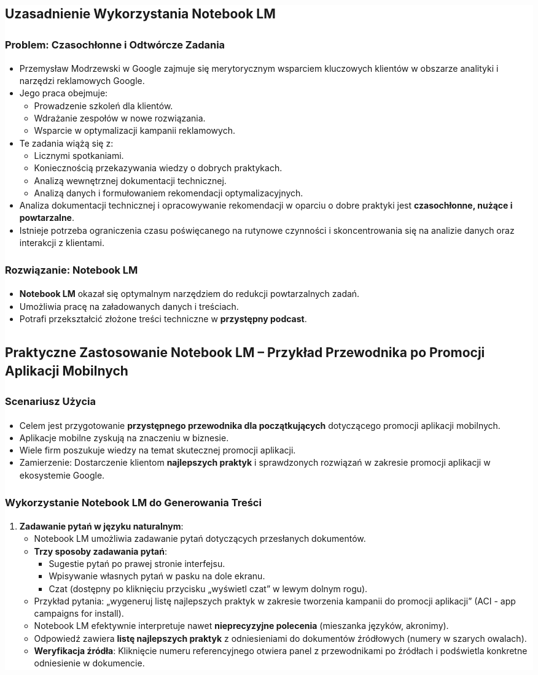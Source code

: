 ## Uzasadnienie Wykorzystania Notebook LM

### Problem: Czasochłonne i Odtwórcze Zadania

- Przemysław Modrzewski w Google zajmuje się merytorycznym wsparciem kluczowych klientów w obszarze analityki i narzędzi reklamowych Google.
- Jego praca obejmuje:
    - Prowadzenie szkoleń dla klientów.
    - Wdrażanie zespołów w nowe rozwiązania.
    - Wsparcie w optymalizacji kampanii reklamowych.
- Te zadania wiążą się z:
    - Licznymi spotkaniami.
    - Koniecznością przekazywania wiedzy o dobrych praktykach.
    - Analizą wewnętrznej dokumentacji technicznej.
    - Analizą danych i formułowaniem rekomendacji optymalizacyjnych.
- Analiza dokumentacji technicznej i opracowywanie rekomendacji w oparciu o dobre praktyki jest **czasochłonne, nużące i powtarzalne**.
- Istnieje potrzeba ograniczenia czasu poświęcanego na rutynowe czynności i skoncentrowania się na analizie danych oraz interakcji z klientami.

### Rozwiązanie: Notebook LM

- **Notebook LM** okazał się optymalnym narzędziem do redukcji powtarzalnych zadań.
- Umożliwia pracę na załadowanych danych i treściach.
- Potrafi przekształcić złożone treści techniczne w **przystępny podcast**.

## Praktyczne Zastosowanie Notebook LM – Przykład Przewodnika po Promocji Aplikacji Mobilnych

### Scenariusz Użycia

- Celem jest przygotowanie **przystępnego przewodnika dla początkujących** dotyczącego promocji aplikacji mobilnych.
- Aplikacje mobilne zyskują na znaczeniu w biznesie.
- Wiele firm poszukuje wiedzy na temat skutecznej promocji aplikacji.
- Zamierzenie: Dostarczenie klientom **najlepszych praktyk** i sprawdzonych rozwiązań w zakresie promocji aplikacji w ekosystemie Google.

### Wykorzystanie Notebook LM do Generowania Treści

1. **Zadawanie pytań w języku naturalnym**:
    - Notebook LM umożliwia zadawanie pytań dotyczących przesłanych dokumentów.
    - **Trzy sposoby zadawania pytań**:
        - Sugestie pytań po prawej stronie interfejsu.
        - Wpisywanie własnych pytań w pasku na dole ekranu.
        - Czat (dostępny po kliknięciu przycisku „wyświetl czat” w lewym dolnym rogu).
    - Przykład pytania: „wygeneruj listę najlepszych praktyk w zakresie tworzenia kampanii do promocji aplikacji” (ACI - app campaigns for install).
    - Notebook LM efektywnie interpretuje nawet **nieprecyzyjne polecenia** (mieszanka języków, akronimy).
    - Odpowiedź zawiera **listę najlepszych praktyk** z odniesieniami do dokumentów źródłowych (numery w szarych owalach).
    - **Weryfikacja źródła**: Kliknięcie numeru referencyjnego otwiera panel z przewodnikami po źródłach i podświetla konkretne odniesienie w dokumencie.
